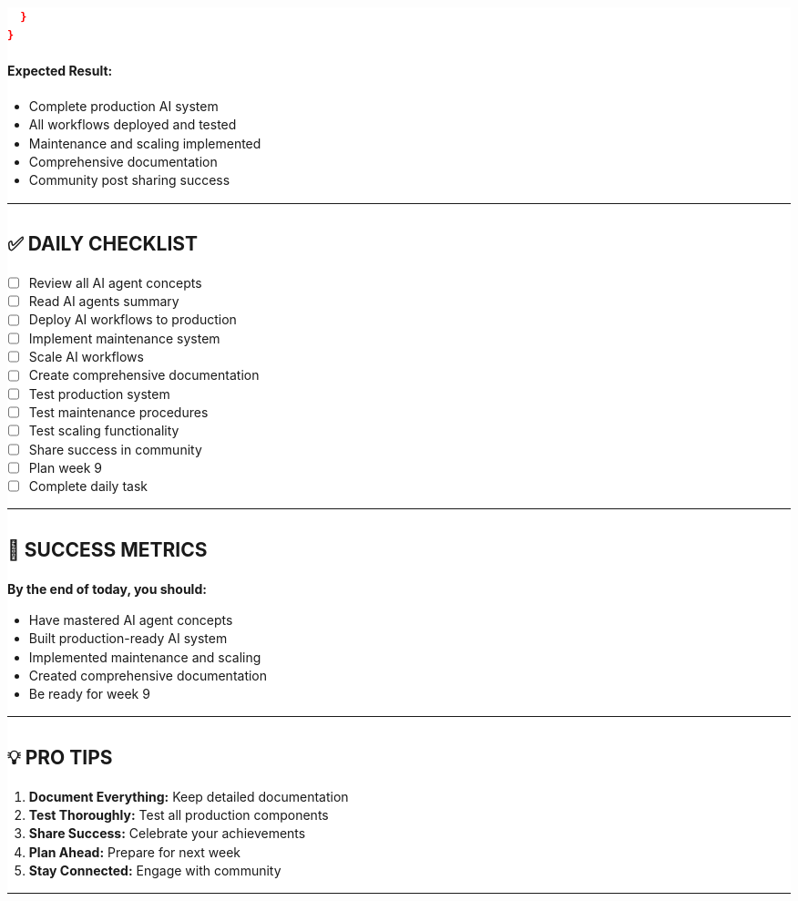 ```json
  }
}
```

#### **Expected Result:**
- Complete production AI system
- All workflows deployed and tested
- Maintenance and scaling implemented
- Comprehensive documentation
- Community post sharing success

---

## ✅ DAILY CHECKLIST

- [ ] Review all AI agent concepts
- [ ] Read AI agents summary
- [ ] Deploy AI workflows to production
- [ ] Implement maintenance system
- [ ] Scale AI workflows
- [ ] Create comprehensive documentation
- [ ] Test production system
- [ ] Test maintenance procedures
- [ ] Test scaling functionality
- [ ] Share success in community
- [ ] Plan week 9
- [ ] Complete daily task

---

## 🎯 SUCCESS METRICS

**By the end of today, you should:**
- Have mastered AI agent concepts
- Built production-ready AI system
- Implemented maintenance and scaling
- Created comprehensive documentation
- Be ready for week 9

---

## 💡 PRO TIPS

1. **Document Everything:** Keep detailed documentation
2. **Test Thoroughly:** Test all production components
3. **Share Success:** Celebrate your achievements
4. **Plan Ahead:** Prepare for next week
5. **Stay Connected:** Engage with community

---
